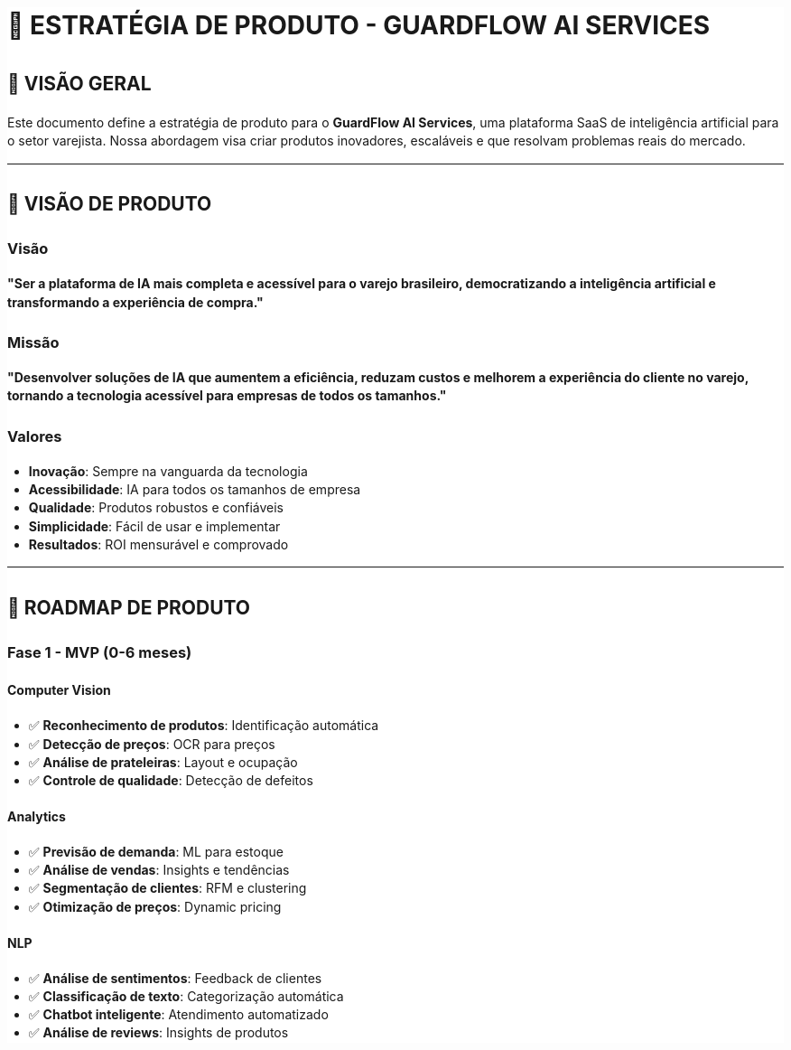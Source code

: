 # 🚀 ESTRATÉGIA DE PRODUTO - GUARDFLOW AI SERVICES

## 🎯 VISÃO GERAL

Este documento define a estratégia de produto para o **GuardFlow AI Services**, uma plataforma SaaS de inteligência artificial para o setor varejista. Nossa abordagem visa criar produtos inovadores, escaláveis e que resolvam problemas reais do mercado.

---

## 🎯 VISÃO DE PRODUTO

### **Visão**
**"Ser a plataforma de IA mais completa e acessível para o varejo brasileiro, democratizando a inteligência artificial e transformando a experiência de compra."**

### **Missão**
**"Desenvolver soluções de IA que aumentem a eficiência, reduzam custos e melhorem a experiência do cliente no varejo, tornando a tecnologia acessível para empresas de todos os tamanhos."**

### **Valores**
- **Inovação**: Sempre na vanguarda da tecnologia
- **Acessibilidade**: IA para todos os tamanhos de empresa
- **Qualidade**: Produtos robustos e confiáveis
- **Simplicidade**: Fácil de usar e implementar
- **Resultados**: ROI mensurável e comprovado

---

## 🎯 ROADMAP DE PRODUTO

### **Fase 1 - MVP (0-6 meses)**

#### **Computer Vision**
- ✅ **Reconhecimento de produtos**: Identificação automática
- ✅ **Detecção de preços**: OCR para preços
- ✅ **Análise de prateleiras**: Layout e ocupação
- ✅ **Controle de qualidade**: Detecção de defeitos

#### **Analytics**
- ✅ **Previsão de demanda**: ML para estoque
- ✅ **Análise de vendas**: Insights e tendências
- ✅ **Segmentação de clientes**: RFM e clustering
- ✅ **Otimização de preços**: Dynamic pricing

#### **NLP**
- ✅ **Análise de sentimentos**: Feedback de clientes
- ✅ **Classificação de texto**: Categorização automática
- ✅ **Chatbot inteligente**: Atendimento automatizado
- ✅ **Análise de reviews**: Insights de produtos

